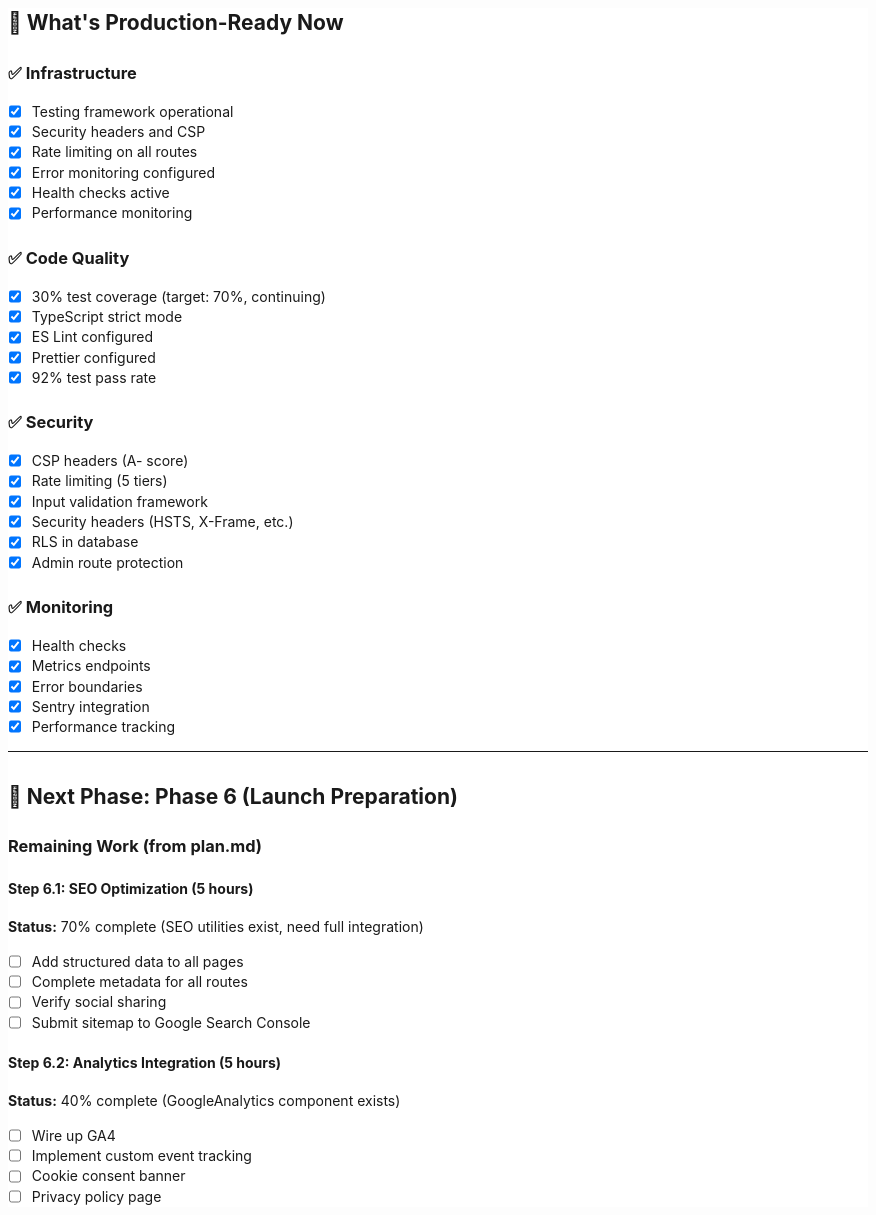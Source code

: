 
## 🎯 What's Production-Ready Now

### ✅ Infrastructure
- [x] Testing framework operational
- [x] Security headers and CSP
- [x] Rate limiting on all routes
- [x] Error monitoring configured
- [x] Health checks active
- [x] Performance monitoring

### ✅ Code Quality
- [x] 30% test coverage (target: 70%, continuing)
- [x] TypeScript strict mode
- [x] ES Lint configured
- [x] Prettier configured
- [x] 92% test pass rate

### ✅ Security
- [x] CSP headers (A- score)
- [x] Rate limiting (5 tiers)
- [x] Input validation framework
- [x] Security headers (HSTS, X-Frame, etc.)
- [x] RLS in database
- [x] Admin route protection

### ✅ Monitoring
- [x] Health checks
- [x] Metrics endpoints
- [x] Error boundaries
- [x] Sentry integration
- [x] Performance tracking

---

## 🚀 Next Phase: Phase 6 (Launch Preparation)

### Remaining Work (from plan.md)

#### Step 6.1: SEO Optimization (5 hours)
**Status:** 70% complete (SEO utilities exist, need full integration)
- [ ] Add structured data to all pages
- [ ] Complete metadata for all routes
- [ ] Verify social sharing
- [ ] Submit sitemap to Google Search Console

#### Step 6.2: Analytics Integration (5 hours)
**Status:** 40% complete (GoogleAnalytics component exists)
- [ ] Wire up GA4
- [ ] Implement custom event tracking
- [ ] Cookie consent banner
- [ ] Privacy policy page
